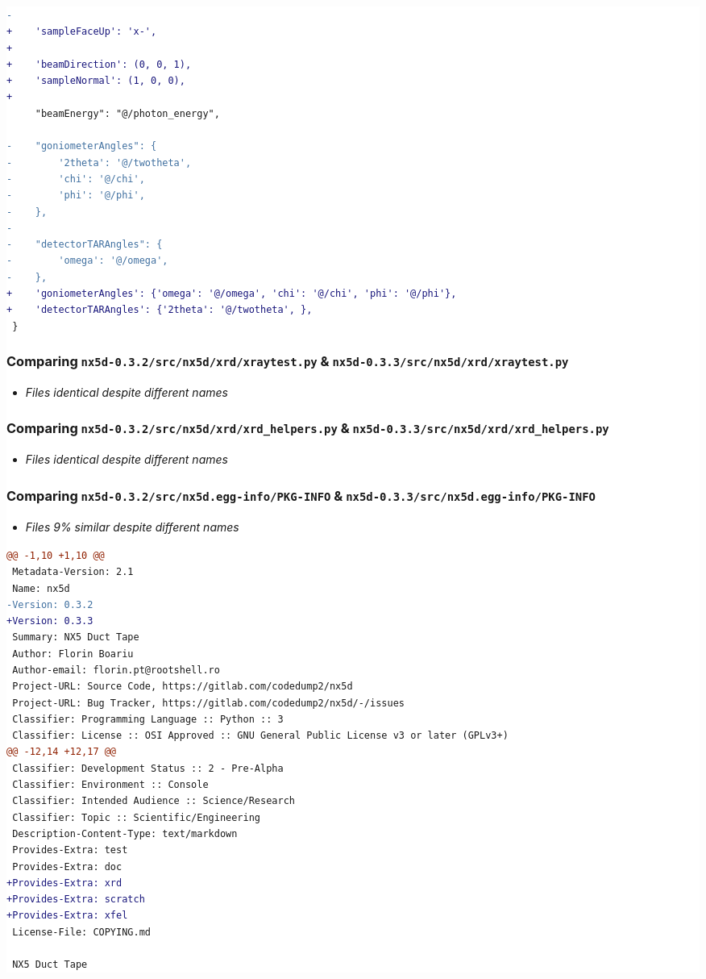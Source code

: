 ```diff
-    
+    'sampleFaceUp': 'x-',
+
+    'beamDirection': (0, 0, 1),
+    'sampleNormal': (1, 0, 0),
+
     "beamEnergy": "@/photon_energy",
 
-    "goniometerAngles": {
-        '2theta': '@/twotheta',
-        'chi': '@/chi',
-        'phi': '@/phi',
-    },
-
-    "detectorTARAngles": {
-        'omega': '@/omega',
-    },
+    'goniometerAngles': {'omega': '@/omega', 'chi': '@/chi', 'phi': '@/phi'},
+    'detectorTARAngles': {'2theta': '@/twotheta', },
 }
```

### Comparing `nx5d-0.3.2/src/nx5d/xrd/xraytest.py` & `nx5d-0.3.3/src/nx5d/xrd/xraytest.py`

 * *Files identical despite different names*

### Comparing `nx5d-0.3.2/src/nx5d/xrd/xrd_helpers.py` & `nx5d-0.3.3/src/nx5d/xrd/xrd_helpers.py`

 * *Files identical despite different names*

### Comparing `nx5d-0.3.2/src/nx5d.egg-info/PKG-INFO` & `nx5d-0.3.3/src/nx5d.egg-info/PKG-INFO`

 * *Files 9% similar despite different names*

```diff
@@ -1,10 +1,10 @@
 Metadata-Version: 2.1
 Name: nx5d
-Version: 0.3.2
+Version: 0.3.3
 Summary: NX5 Duct Tape
 Author: Florin Boariu
 Author-email: florin.pt@rootshell.ro
 Project-URL: Source Code, https://gitlab.com/codedump2/nx5d
 Project-URL: Bug Tracker, https://gitlab.com/codedump2/nx5d/-/issues
 Classifier: Programming Language :: Python :: 3
 Classifier: License :: OSI Approved :: GNU General Public License v3 or later (GPLv3+)
@@ -12,14 +12,17 @@
 Classifier: Development Status :: 2 - Pre-Alpha
 Classifier: Environment :: Console
 Classifier: Intended Audience :: Science/Research
 Classifier: Topic :: Scientific/Engineering
 Description-Content-Type: text/markdown
 Provides-Extra: test
 Provides-Extra: doc
+Provides-Extra: xrd
+Provides-Extra: scratch
+Provides-Extra: xfel
 License-File: COPYING.md
 
 NX5 Duct Tape
```